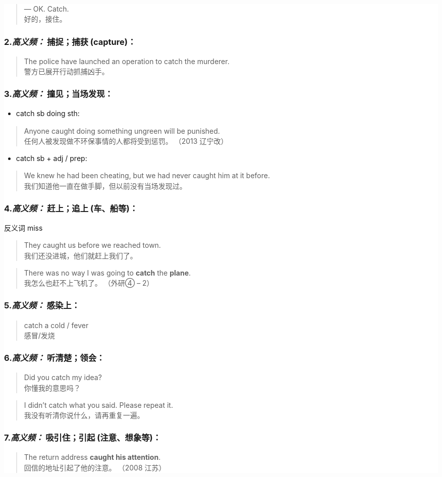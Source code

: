  > — OK. Catch.   
 > 好的，接住。    

### 2.*高义频：* **捕捉；捕获 (capture)：**  

 > The police have launched an operation to catch the murderer.  
 > 警方已展开行动抓捕凶手。    
<audio src="./media/4-catch.aac"></audio>

### 3.*高义频：* **撞见；当场发现：**  

- catch sb doing sth:

 > Anyone caught doing something ungreen will be punished.  
 > 任何人被发现做不环保事情的人都将受到惩罚。  （2013 辽宁改）  
<audio src="./media/Catch-102_AAC.aac"></audio>

- catch sb + adj / prep:

 > We knew he had been cheating, but we had never caught him at it before.  
 > 我们知道他一直在做手脚，但以前没有当场发现过。    
<audio src="./media/We knew he had been cheating2_AAC.aac"></audio>

### 4.*高义频：* **赶上；追上 (车、船等)：**  
反义词 miss 

 > They caught us before we reached town.   
 > 我们还没进城，他们就赶上我们了。    
<audio src="./media/9-catch.aac"></audio>

 > There was no way I was going to **catch** the **plane**.   
 > 我怎么也赶不上飞机了。  （外研④ – 2）  
<audio src="./media/10-catch.aac"></audio>

### 5.*高义频：* **感染上：**  

 > catch a cold / fever   
 > 感冒/发烧    

### 6.*高义频：* **听清楚；领会：**  

 > Did you catch my idea?   
 > 你懂我的意思吗？    
<audio src="./media/7-catch.aac"></audio>

 > I didn’t catch what you said. Please repeat it.   
 > 我没有听清你说什么，请再重复一遍。    
<audio src="./media/8-catch.aac"></audio>

### 7.*高义频：* **吸引住；引起 (注意、想象等)：**  

 > The return address **caught his attention**.   
 > 回信的地址引起了他的注意。  （2008 江苏）  
<audio src="./media/11-catch.aac"></audio>
